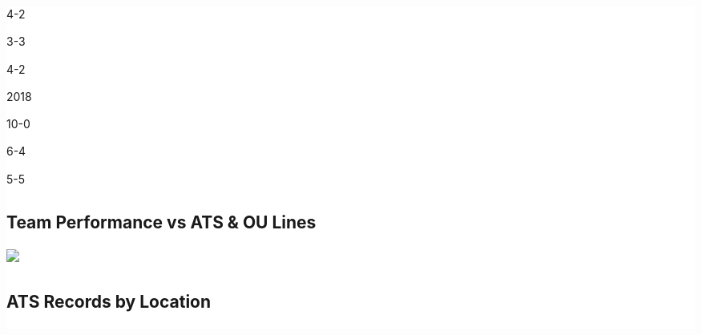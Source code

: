 4-2

</td>

<td style="text-align:center;">

3-3

</td>

<td style="text-align:center;">

4-2

</td>

</tr>

<tr>

<td style="text-align:center;">

2018

</td>

<td style="text-align:center;">

10-0

</td>

<td style="text-align:center;">

6-4

</td>

<td style="text-align:center;">

5-5

</td>

</tr>

</tbody>

</table>

## Team Performance vs ATS & OU Lines

<img src="teams_output/nfl-Los-Angeles-Rams_files/figure-gfm/ats_ou_scatter_plot-1.png" width="672" />

## ATS Records by Location

<table>

<thead>

<tr>
